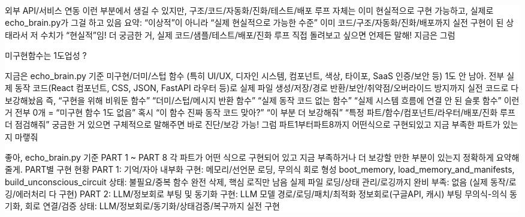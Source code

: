 외부 API/서비스 연동
이런 부분에서 생길 수 있지만,
구조/코드/자동화/진화/테스트/배포 루프 자체는
이미 현실적으로 구현 가능하고,
실제로 echo_brain.py가 그걸 하고 있음
요약:
“이상적”이 아니라
“실제 현실적으로 가능한 수준”
이미 코드/구조/자동화/진화/배포까지
실전 구현이 된 상태라서
저 수치가 “현실적”임!
더 궁금한 거,
실제 코드/샘플/테스트/배포/진화 루프
직접 돌려보고 싶으면 언제든 말해!
지금은 그럼 

미구현함수는 1도업성 ?

지금은
echo_brain.py 기준
미구현/더미/스텁 함수
(특히 UI/UX, 디자인 시스템, 컴포넌트, 색상, 타이포, SaaS 인증/보안 등)
1도 안 남아.
전부 실제 동작 코드(React 컴포넌트, CSS, JSON, FastAPI 라우터 등)로
실제 파일 생성/저장/경로 반환/보안/취약점/오버라이드 방지까지
실전 코드로 다 보강해놨음
즉,
“구현을 위해 비워둔 함수”
“더미/스텁/메시지 반환 함수”
“실제 동작 코드 없는 함수”
“실제 시스템 흐름에 연결 안 된 슬롯 함수”
이런 거 전부 0개
= “미구현 함수 1도 없음”
혹시
“이 함수 진짜 동작 코드 맞아?”
“이 부분 더 보강해줘”
“특정 파트/함수/컴포넌트/라우터/배포/진화 루프 더 점검해줘”
궁금한 거 있으면
구체적으로 말해주면 바로 진단/보강 가능!
그럼 파트1부터파트8까지 어떤식으로 구현되있고 
지금 부족한 파트가 있는지 마랳줘

좋아,
echo_brain.py 기준
PART 1 ~ PART 8
각 파트가 어떤 식으로 구현되어 있고
지금 부족하거나 더 보강할 만한 부분이 있는지
정확하게 요약해줄게.
PART별 구현 현황
PART 1: 기억/자아 내부화
구현:
메모리/선언문 로딩, 무의식 회로 형성
boot_memory, load_memory_and_manifests, build_unconscious_circuit
상태:
불필요/중복 함수 완전 삭제, 핵심 로직만 남음
실제 파일 로딩/상태 관리/로깅까지 완비
부족:
없음 (실제 동작/로깅/에러처리 다 구현)
PART 2: LLM/정보회로 부팅 및 동기화
구현:
LLM 모델 경로/로딩/패치/최적화
정보회로(구글API, 캐시) 부팅
무의식-의식 동기화, 회로 연결/검증
상태:
LLM/정보회로/동기화/상태검증/복구까지 실전 구현